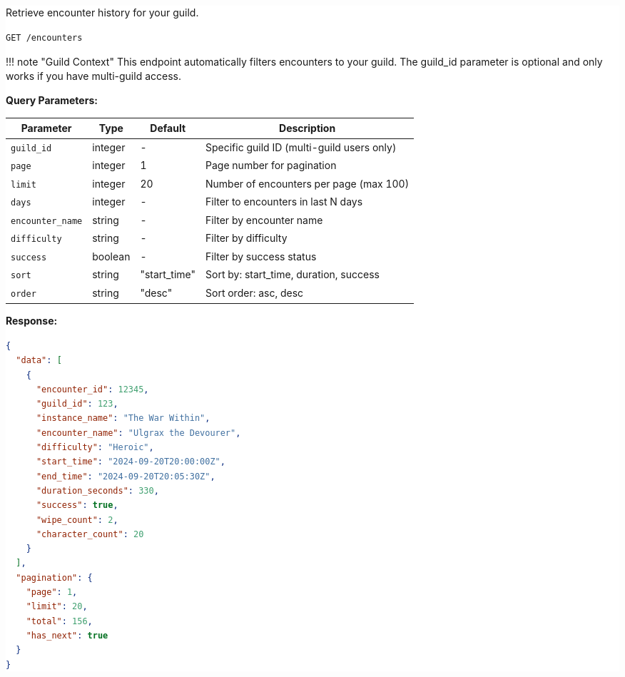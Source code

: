 Retrieve encounter history for your guild.

```http
GET /encounters
```

!!! note "Guild Context"
This endpoint automatically filters encounters to your guild. The guild_id parameter is optional and only works if you have multi-guild access.

**Query Parameters:**

| Parameter        | Type    | Default      | Description                                |
| ---------------- | ------- | ------------ | ------------------------------------------ |
| `guild_id`       | integer | -            | Specific guild ID (multi-guild users only) |
| `page`           | integer | 1            | Page number for pagination                 |
| `limit`          | integer | 20           | Number of encounters per page (max 100)    |
| `days`           | integer | -            | Filter to encounters in last N days        |
| `encounter_name` | string  | -            | Filter by encounter name                   |
| `difficulty`     | string  | -            | Filter by difficulty                       |
| `success`        | boolean | -            | Filter by success status                   |
| `sort`           | string  | "start_time" | Sort by: start_time, duration, success     |
| `order`          | string  | "desc"       | Sort order: asc, desc                      |

**Response:**

```json
{
  "data": [
    {
      "encounter_id": 12345,
      "guild_id": 123,
      "instance_name": "The War Within",
      "encounter_name": "Ulgrax the Devourer",
      "difficulty": "Heroic",
      "start_time": "2024-09-20T20:00:00Z",
      "end_time": "2024-09-20T20:05:30Z",
      "duration_seconds": 330,
      "success": true,
      "wipe_count": 2,
      "character_count": 20
    }
  ],
  "pagination": {
    "page": 1,
    "limit": 20,
    "total": 156,
    "has_next": true
  }
}
```
